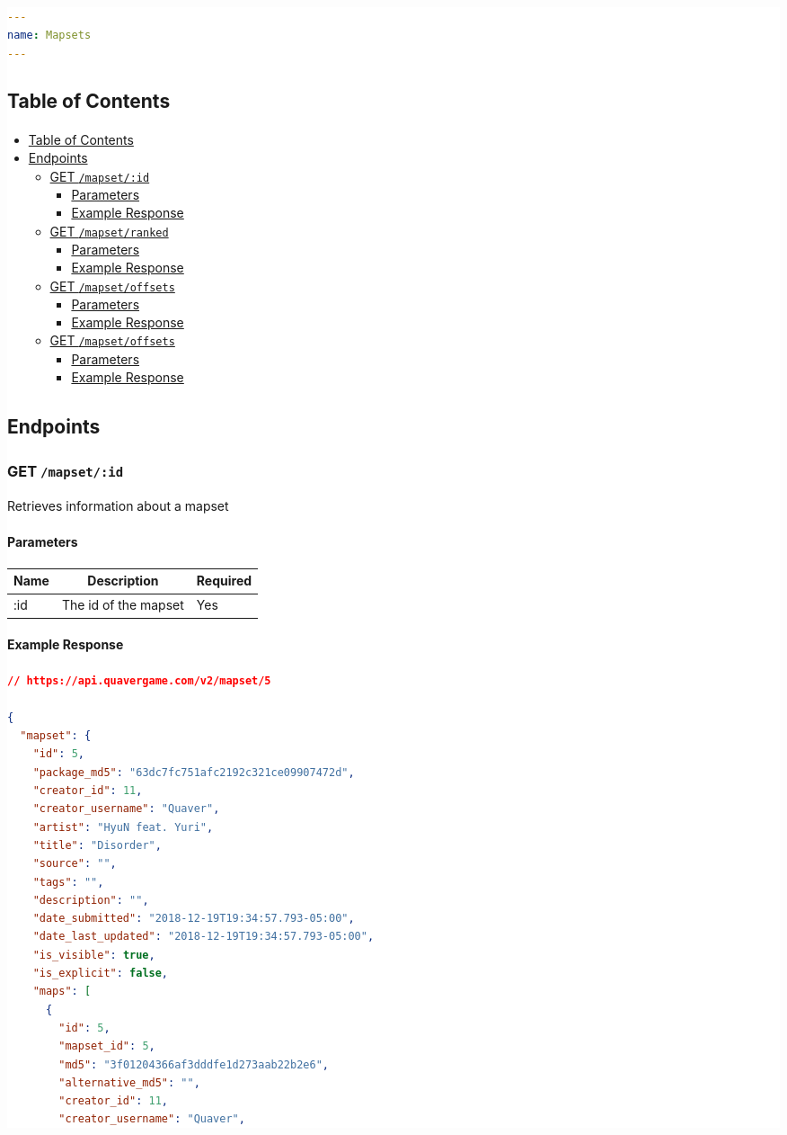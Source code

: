```yaml
---
name: Mapsets
---
```


## Table of Contents

- [Table of Contents](#table-of-contents)
- [Endpoints](#endpoints)
    - [GET `/mapset/:id`](#get-mapset%2F%3Aid)
        - [Parameters](#parameters)
        - [Example Response](#example-response)
  - [GET `/mapset/ranked`](#get-mapset%2Franked)
      - [Parameters](#parameters-1)
      - [Example Response](#example-response-1)
  - [GET `/mapset/offsets`](#get-mapset%2Foffsets)
      - [Parameters](#parameters-2)
      - [Example Response](#example-response-2)
  - [GET `/mapset/offsets`](#get-mapset%2Fsearch)
      - [Parameters](#parameters-3)
      - [Example Response](#example-response-3)

## Endpoints

### GET `/mapset/:id`

Retrieves information about a mapset

#### Parameters

| Name | Description          | Required |
|------|----------------------|----------|
| :id  | The id of the mapset | Yes      |

#### Example Response

```json
// https://api.quavergame.com/v2/mapset/5

{
  "mapset": {
    "id": 5,
    "package_md5": "63dc7fc751afc2192c321ce09907472d",
    "creator_id": 11,
    "creator_username": "Quaver",
    "artist": "HyuN feat. Yuri",
    "title": "Disorder",
    "source": "",
    "tags": "",
    "description": "",
    "date_submitted": "2018-12-19T19:34:57.793-05:00",
    "date_last_updated": "2018-12-19T19:34:57.793-05:00",
    "is_visible": true,
    "is_explicit": false,
    "maps": [
      {
        "id": 5,
        "mapset_id": 5,
        "md5": "3f01204366af3dddfe1d273aab22b2e6",
        "alternative_md5": "",
        "creator_id": 11,
        "creator_username": "Quaver",
```